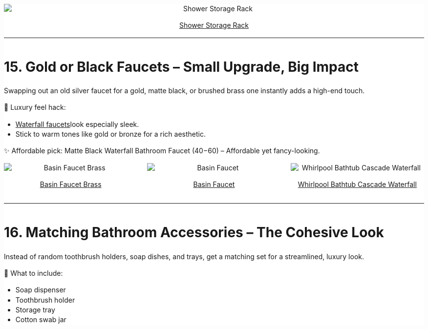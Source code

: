   <div style="flex: 1 1 200px; text-align: center;">
    <img src="https://ae-pic-a1.aliexpress-media.com/kf/Hb8b3f40bb80d446c9980cf4e2429971ep.jpg_220x220q75.jpg_.avif" alt="Shower Storage Rack" style="max-width: 100%; height: auto; display: block; margin: 0 auto;" />
    <p><a href="https://s.click.aliexpress.com/e/_oEpaoer" target="_blank">Shower Storage Rack</a></p>
  </div>

</div>


---

# 15. Gold or Black Faucets – Small Upgrade, Big Impact

Swapping out an old silver faucet for a gold, matte black, or brushed brass one instantly adds a high-end touch.

🛁 Luxury feel hack:

- [Waterfall faucets](https://s.click.aliexpress.com/e/_olbvyJp)look especially sleek.
- Stick to warm tones like gold or bronze for a rich aesthetic.

✨ Affordable pick: Matte Black Waterfall Bathroom Faucet ($40-$60) – Affordable yet fancy-looking.

<div style="display: flex; flex-wrap: wrap; gap: 20px; justify-content: center;">

  <div style="flex: 1 1 200px; text-align: center;">
    <img src="https://ae-pic-a1.aliexpress-media.com/kf/S176b14b553b5416bad1fe275c2e05f10H.jpg_220x220q75.jpg_.avif" alt="Basin Faucet Brass" style="max-width: 100%; height: auto; display: block; margin: 0 auto;" />
    <p><a href="https://s.click.aliexpress.com/e/_olbvyJp" target="_blank">Basin Faucet Brass</a></p>
  </div>

  <div style="flex: 1 1 200px; text-align: center;">
    <img src="https://ae-pic-a1.aliexpress-media.com/kf/S6c2d4c4d58ef412aa6610317c0b0cd78F.jpg_220x220q75.jpg_.avif" alt="Basin Faucet" style="max-width: 100%; height: auto; display: block; margin: 0 auto;" />
    <p><a href="https://s.click.aliexpress.com/e/_okVsTMr" target="_blank">Basin Faucet</a></p>
  </div>

  <div style="flex: 1 1 200px; text-align: center;">
    <img src="https://ae-pic-a1.aliexpress-media.com/kf/S67e230c9360046e889af77793aa15bfaT.jpg_220x220q75.jpg_.avif" alt="Whirlpool Bathtub Cascade Waterfall" style="max-width: 100%; height: auto; display: block; margin: 0 auto;" />
    <p><a href="https://s.click.aliexpress.com/e/_opHFZqx" target="_blank">Whirlpool Bathtub Cascade Waterfall</a></p>
  </div>

</div>


---

# 16. Matching Bathroom Accessories – The Cohesive Look

Instead of random toothbrush holders, soap dishes, and trays, get a matching set for a streamlined, luxury look.

🛁 What to include:

- Soap dispenser
- Toothbrush holder
- Storage tray
- Cotton swab jar
